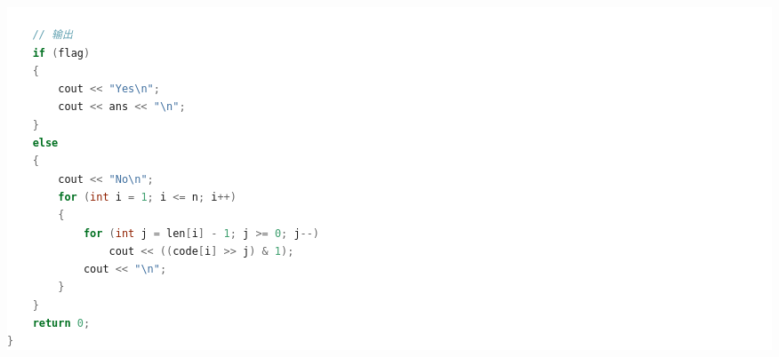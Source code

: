 ```cpp

    // 输出
    if (flag)
    {
        cout << "Yes\n";
        cout << ans << "\n";
    }
    else
    {
        cout << "No\n";
        for (int i = 1; i <= n; i++)
        {
            for (int j = len[i] - 1; j >= 0; j--)
                cout << ((code[i] >> j) & 1);
            cout << "\n";
        }
    }
    return 0;
}
```